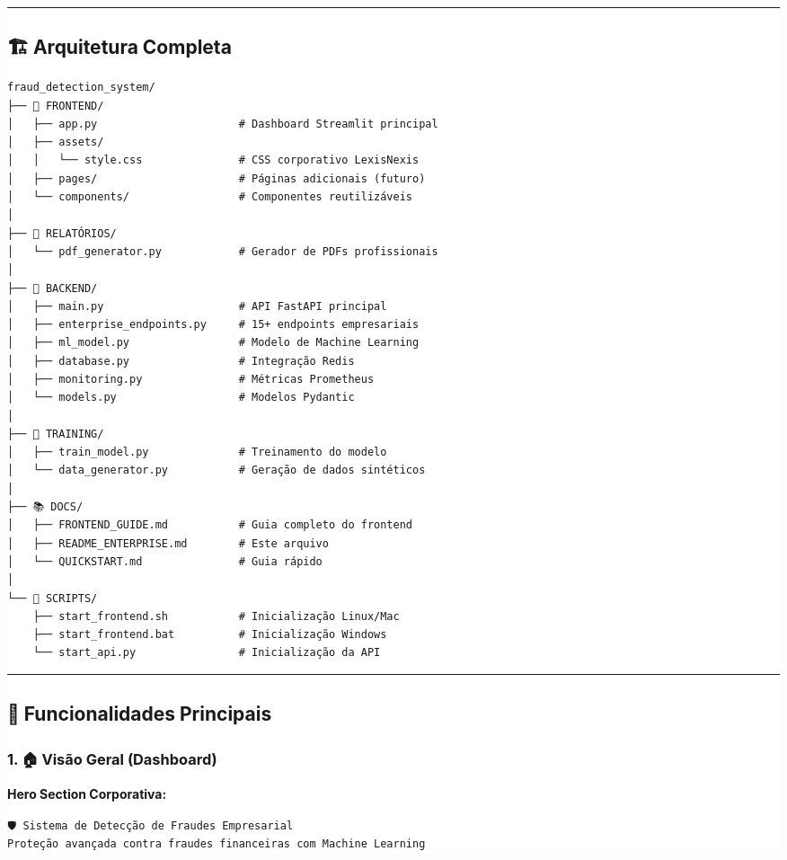 
---

## 🏗️ Arquitetura Completa

```
fraud_detection_system/
├── 🎨 FRONTEND/
│   ├── app.py                      # Dashboard Streamlit principal
│   ├── assets/
│   │   └── style.css               # CSS corporativo LexisNexis
│   ├── pages/                      # Páginas adicionais (futuro)
│   └── components/                 # Componentes reutilizáveis
│
├── 📄 RELATÓRIOS/
│   └── pdf_generator.py            # Gerador de PDFs profissionais
│
├── 🔧 BACKEND/
│   ├── main.py                     # API FastAPI principal
│   ├── enterprise_endpoints.py     # 15+ endpoints empresariais
│   ├── ml_model.py                 # Modelo de Machine Learning
│   ├── database.py                 # Integração Redis
│   ├── monitoring.py               # Métricas Prometheus
│   └── models.py                   # Modelos Pydantic
│
├── 🧠 TRAINING/
│   ├── train_model.py              # Treinamento do modelo
│   └── data_generator.py           # Geração de dados sintéticos
│
├── 📚 DOCS/
│   ├── FRONTEND_GUIDE.md           # Guia completo do frontend
│   ├── README_ENTERPRISE.md        # Este arquivo
│   └── QUICKSTART.md               # Guia rápido
│
└── 🚀 SCRIPTS/
    ├── start_frontend.sh           # Inicialização Linux/Mac
    ├── start_frontend.bat          # Inicialização Windows
    └── start_api.py                # Inicialização da API
```

---

## 🎯 Funcionalidades Principais

### 1. 🏠 Visão Geral (Dashboard)

**Hero Section Corporativa:**
```
🛡️ Sistema de Detecção de Fraudes Empresarial
Proteção avançada contra fraudes financeiras com Machine Learning
```
